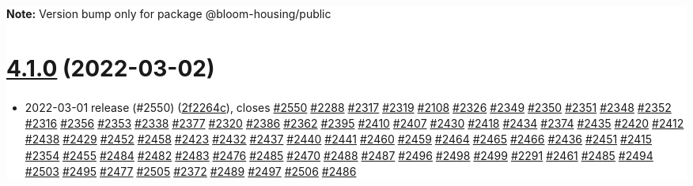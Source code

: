 **Note:** Version bump only for package @bloom-housing/public
# [4.1.0](https://github.com/seanmalbert/bloom/compare/@bloom-housing/public@4.0.3...@bloom-housing/public@4.1.0) (2022-03-02)


* 2022-03-01 release (#2550) ([2f2264c](https://github.com/seanmalbert/bloom/commit/2f2264cffe41d0cc1ebb79ef5c894458694d9340)), closes [#2550](https://github.com/seanmalbert/bloom/issues/2550) [#2288](https://github.com/seanmalbert/bloom/issues/2288) [#2317](https://github.com/seanmalbert/bloom/issues/2317) [#2319](https://github.com/seanmalbert/bloom/issues/2319) [#2108](https://github.com/seanmalbert/bloom/issues/2108) [#2326](https://github.com/seanmalbert/bloom/issues/2326) [#2349](https://github.com/seanmalbert/bloom/issues/2349) [#2350](https://github.com/seanmalbert/bloom/issues/2350) [#2351](https://github.com/seanmalbert/bloom/issues/2351) [#2348](https://github.com/seanmalbert/bloom/issues/2348) [#2352](https://github.com/seanmalbert/bloom/issues/2352) [#2316](https://github.com/seanmalbert/bloom/issues/2316) [#2356](https://github.com/seanmalbert/bloom/issues/2356) [#2353](https://github.com/seanmalbert/bloom/issues/2353) [#2338](https://github.com/seanmalbert/bloom/issues/2338) [#2377](https://github.com/seanmalbert/bloom/issues/2377) [#2320](https://github.com/seanmalbert/bloom/issues/2320) [#2386](https://github.com/seanmalbert/bloom/issues/2386) [#2362](https://github.com/seanmalbert/bloom/issues/2362) [#2395](https://github.com/seanmalbert/bloom/issues/2395) [#2410](https://github.com/seanmalbert/bloom/issues/2410) [#2407](https://github.com/seanmalbert/bloom/issues/2407) [#2430](https://github.com/seanmalbert/bloom/issues/2430) [#2418](https://github.com/seanmalbert/bloom/issues/2418) [#2434](https://github.com/seanmalbert/bloom/issues/2434) [#2374](https://github.com/seanmalbert/bloom/issues/2374) [#2435](https://github.com/seanmalbert/bloom/issues/2435) [#2420](https://github.com/seanmalbert/bloom/issues/2420) [#2412](https://github.com/seanmalbert/bloom/issues/2412) [#2438](https://github.com/seanmalbert/bloom/issues/2438) [#2429](https://github.com/seanmalbert/bloom/issues/2429) [#2452](https://github.com/seanmalbert/bloom/issues/2452) [#2458](https://github.com/seanmalbert/bloom/issues/2458) [#2423](https://github.com/seanmalbert/bloom/issues/2423) [#2432](https://github.com/seanmalbert/bloom/issues/2432) [#2437](https://github.com/seanmalbert/bloom/issues/2437) [#2440](https://github.com/seanmalbert/bloom/issues/2440) [#2441](https://github.com/seanmalbert/bloom/issues/2441) [#2460](https://github.com/seanmalbert/bloom/issues/2460) [#2459](https://github.com/seanmalbert/bloom/issues/2459) [#2464](https://github.com/seanmalbert/bloom/issues/2464) [#2465](https://github.com/seanmalbert/bloom/issues/2465) [#2466](https://github.com/seanmalbert/bloom/issues/2466) [#2436](https://github.com/seanmalbert/bloom/issues/2436) [#2451](https://github.com/seanmalbert/bloom/issues/2451) [#2415](https://github.com/seanmalbert/bloom/issues/2415) [#2354](https://github.com/seanmalbert/bloom/issues/2354) [#2455](https://github.com/seanmalbert/bloom/issues/2455) [#2484](https://github.com/seanmalbert/bloom/issues/2484) [#2482](https://github.com/seanmalbert/bloom/issues/2482) [#2483](https://github.com/seanmalbert/bloom/issues/2483) [#2476](https://github.com/seanmalbert/bloom/issues/2476) [#2485](https://github.com/seanmalbert/bloom/issues/2485) [#2470](https://github.com/seanmalbert/bloom/issues/2470) [#2488](https://github.com/seanmalbert/bloom/issues/2488) [#2487](https://github.com/seanmalbert/bloom/issues/2487) [#2496](https://github.com/seanmalbert/bloom/issues/2496) [#2498](https://github.com/seanmalbert/bloom/issues/2498) [#2499](https://github.com/seanmalbert/bloom/issues/2499) [#2291](https://github.com/seanmalbert/bloom/issues/2291) [#2461](https://github.com/seanmalbert/bloom/issues/2461) [#2485](https://github.com/seanmalbert/bloom/issues/2485) [#2494](https://github.com/seanmalbert/bloom/issues/2494) [#2503](https://github.com/seanmalbert/bloom/issues/2503) [#2495](https://github.com/seanmalbert/bloom/issues/2495) [#2477](https://github.com/seanmalbert/bloom/issues/2477) [#2505](https://github.com/seanmalbert/bloom/issues/2505) [#2372](https://github.com/seanmalbert/bloom/issues/2372) [#2489](https://github.com/seanmalbert/bloom/issues/2489) [#2497](https://github.com/seanmalbert/bloom/issues/2497) [#2506](https://github.com/seanmalbert/bloom/issues/2506) [#2486](https://github.com/seanmalbert/bloom/issues/2486)
